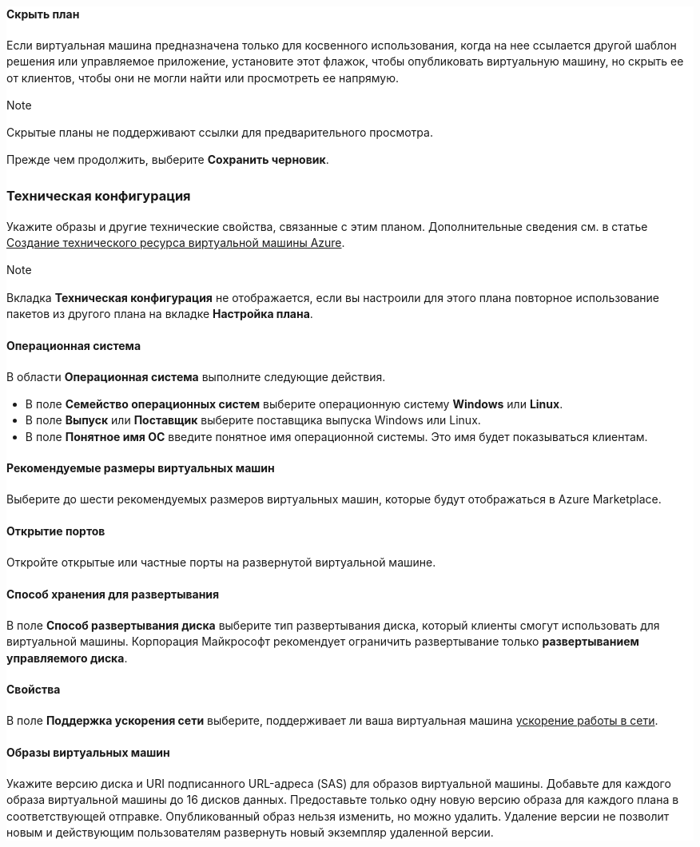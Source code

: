 #### <a name="hide-a-plan"></a>Скрыть план

Если виртуальная машина предназначена только для косвенного использования, когда на нее ссылается другой шаблон решения или управляемое приложение, установите этот флажок, чтобы опубликовать виртуальную машину, но скрыть ее от клиентов, чтобы они не могли найти или просмотреть ее напрямую.

> [!NOTE]
> Скрытые планы не поддерживают ссылки для предварительного просмотра.

Прежде чем продолжить, выберите **Сохранить черновик**.

### <a name="technical-configuration"></a>Техническая конфигурация

Укажите образы и другие технические свойства, связанные с этим планом. Дополнительные сведения см. в статье [Создание технического ресурса виртуальной машины Azure](create-azure-container-technical-assets.md).

> [!NOTE]
> Вкладка **Техническая конфигурация** не отображается, если вы настроили для этого плана повторное использование пакетов из другого плана на вкладке **Настройка плана**.

#### <a name="operating-system"></a>Операционная система

В области **Операционная система** выполните следующие действия.

- В поле **Семейство операционных систем** выберите операционную систему **Windows** или **Linux**.
- В поле **Выпуск** или **Поставщик** выберите поставщика выпуска Windows или Linux.
- В поле **Понятное имя ОС** введите понятное имя операционной системы. Это имя будет показываться клиентам.

#### <a name="recommended-vm-sizes"></a>Рекомендуемые размеры виртуальных машин

Выберите до шести рекомендуемых размеров виртуальных машин, которые будут отображаться в Azure Marketplace.

#### <a name="open-ports"></a>Открытие портов

Откройте открытые или частные порты на развернутой виртуальной машине.

#### <a name="storage-option-for-deployment"></a>Способ хранения для развертывания

В поле **Способ развертывания диска** выберите тип развертывания диска, который клиенты смогут использовать для виртуальной машины. Корпорация Майкрософт рекомендует ограничить развертывание только **развертыванием управляемого диска**.

#### <a name="properties"></a>Свойства

В поле **Поддержка ускорения сети** выберите, поддерживает ли ваша виртуальная машина [ускорение работы в сети](https://go.microsoft.com/fwlink/?linkid=2124513).

#### <a name="vm-images"></a>Образы виртуальных машин

Укажите версию диска и URI подписанного URL-адреса (SAS) для образов виртуальной машины. Добавьте для каждого образа виртуальной машины до 16 дисков данных. Предоставьте только одну новую версию образа для каждого плана в соответствующей отправке. Опубликованный образ нельзя изменить, но можно удалить. Удаление версии не позволит новым и действующим пользователям развернуть новый экземпляр удаленной версии.
